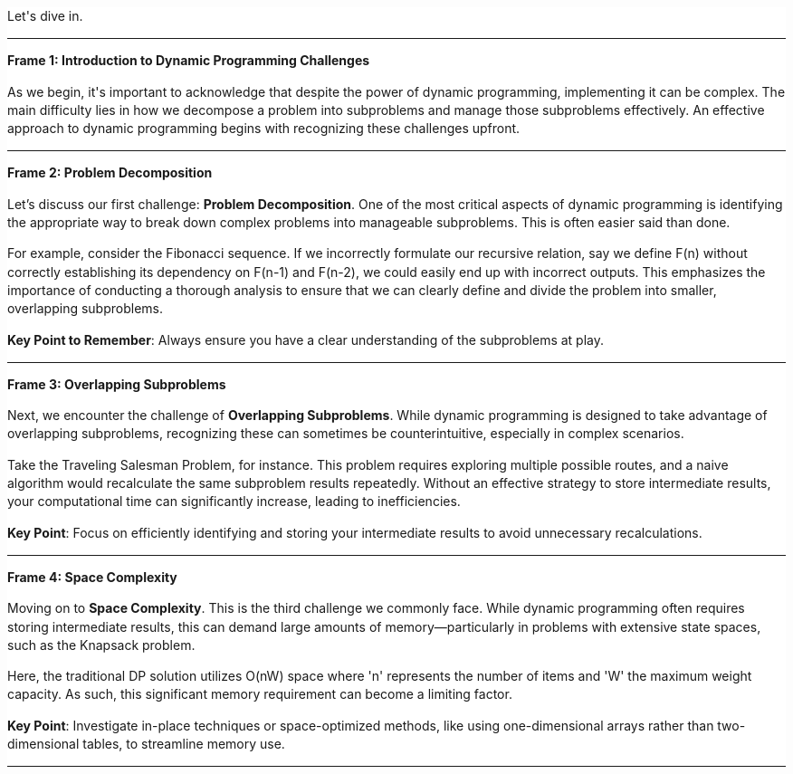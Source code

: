 Let's dive in.

---

**Frame 1: Introduction to Dynamic Programming Challenges**

As we begin, it's important to acknowledge that despite the power of dynamic programming, implementing it can be complex. The main difficulty lies in how we decompose a problem into subproblems and manage those subproblems effectively. An effective approach to dynamic programming begins with recognizing these challenges upfront. 

---

**Frame 2: Problem Decomposition**

Let’s discuss our first challenge: **Problem Decomposition**. One of the most critical aspects of dynamic programming is identifying the appropriate way to break down complex problems into manageable subproblems. This is often easier said than done. 

For example, consider the Fibonacci sequence. If we incorrectly formulate our recursive relation, say we define F(n) without correctly establishing its dependency on F(n-1) and F(n-2), we could easily end up with incorrect outputs. This emphasizes the importance of conducting a thorough analysis to ensure that we can clearly define and divide the problem into smaller, overlapping subproblems.

**Key Point to Remember**: Always ensure you have a clear understanding of the subproblems at play. 

---

**Frame 3: Overlapping Subproblems**

Next, we encounter the challenge of **Overlapping Subproblems**. While dynamic programming is designed to take advantage of overlapping subproblems, recognizing these can sometimes be counterintuitive, especially in complex scenarios. 

Take the Traveling Salesman Problem, for instance. This problem requires exploring multiple possible routes, and a naive algorithm would recalculate the same subproblem results repeatedly. Without an effective strategy to store intermediate results, your computational time can significantly increase, leading to inefficiencies.

**Key Point**: Focus on efficiently identifying and storing your intermediate results to avoid unnecessary recalculations.

---

**Frame 4: Space Complexity**

Moving on to **Space Complexity**. This is the third challenge we commonly face. While dynamic programming often requires storing intermediate results, this can demand large amounts of memory—particularly in problems with extensive state spaces, such as the Knapsack problem. 

Here, the traditional DP solution utilizes O(nW) space where 'n' represents the number of items and 'W' the maximum weight capacity. As such, this significant memory requirement can become a limiting factor.

**Key Point**: Investigate in-place techniques or space-optimized methods, like using one-dimensional arrays rather than two-dimensional tables, to streamline memory use.

---
